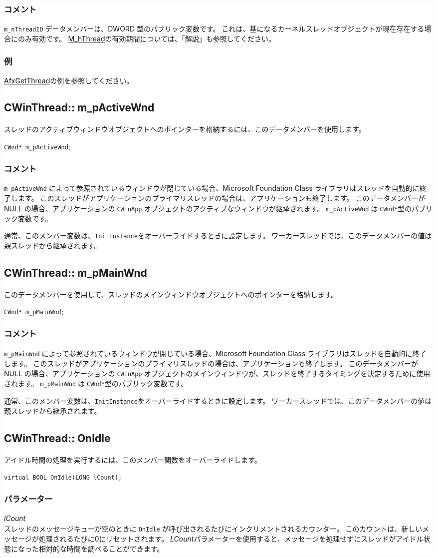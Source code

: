 ### <a name="remarks"></a>コメント

`m_nThreadID` データメンバーは、DWORD 型のパブリック変数です。 これは、基になるカーネルスレッドオブジェクトが現在存在する場合にのみ有効です。
[M_hThread](#m_hthread)の有効期間については、「解説」も参照してください。

### <a name="example"></a>例

  [AfxGetThread](application-information-and-management.md#afxgetthread)の例を参照してください。

##  <a name="m_pactivewnd"></a>CWinThread:: m_pActiveWnd

スレッドのアクティブウィンドウオブジェクトへのポインターを格納するには、このデータメンバーを使用します。

```
CWnd* m_pActiveWnd;
```

### <a name="remarks"></a>コメント

`m_pActiveWnd` によって参照されているウィンドウが閉じている場合、Microsoft Foundation Class ライブラリはスレッドを自動的に終了します。 このスレッドがアプリケーションのプライマリスレッドの場合は、アプリケーションも終了します。 このデータメンバーが NULL の場合、アプリケーションの `CWinApp` オブジェクトのアクティブなウィンドウが継承されます。 `m_pActiveWnd` は `CWnd*`型のパブリック変数です。

通常、このメンバー変数は、`InitInstance`をオーバーライドするときに設定します。 ワーカースレッドでは、このデータメンバーの値は親スレッドから継承されます。

##  <a name="m_pmainwnd"></a>CWinThread:: m_pMainWnd

このデータメンバーを使用して、スレッドのメインウィンドウオブジェクトへのポインターを格納します。

```
CWnd* m_pMainWnd;
```

### <a name="remarks"></a>コメント

`m_pMainWnd` によって参照されているウィンドウが閉じている場合、Microsoft Foundation Class ライブラリはスレッドを自動的に終了します。 このスレッドがアプリケーションのプライマリスレッドの場合は、アプリケーションも終了します。 このデータメンバーが NULL の場合、アプリケーションの `CWinApp` オブジェクトのメインウィンドウが、スレッドを終了するタイミングを決定するために使用されます。 `m_pMainWnd` は `CWnd*`型のパブリック変数です。

通常、このメンバー変数は、`InitInstance`をオーバーライドするときに設定します。 ワーカースレッドでは、このデータメンバーの値は親スレッドから継承されます。

##  <a name="onidle"></a>CWinThread:: OnIdle

アイドル時間の処理を実行するには、このメンバー関数をオーバーライドします。

```
virtual BOOL OnIdle(LONG lCount);
```

### <a name="parameters"></a>パラメーター

*lCount*<br/>
スレッドのメッセージキューが空のときに `OnIdle` が呼び出されるたびにインクリメントされるカウンター。 このカウントは、新しいメッセージが処理されるたびに0にリセットされます。 *LCount*パラメーターを使用すると、メッセージを処理せずにスレッドがアイドル状態になった相対的な時間を調べることができます。
